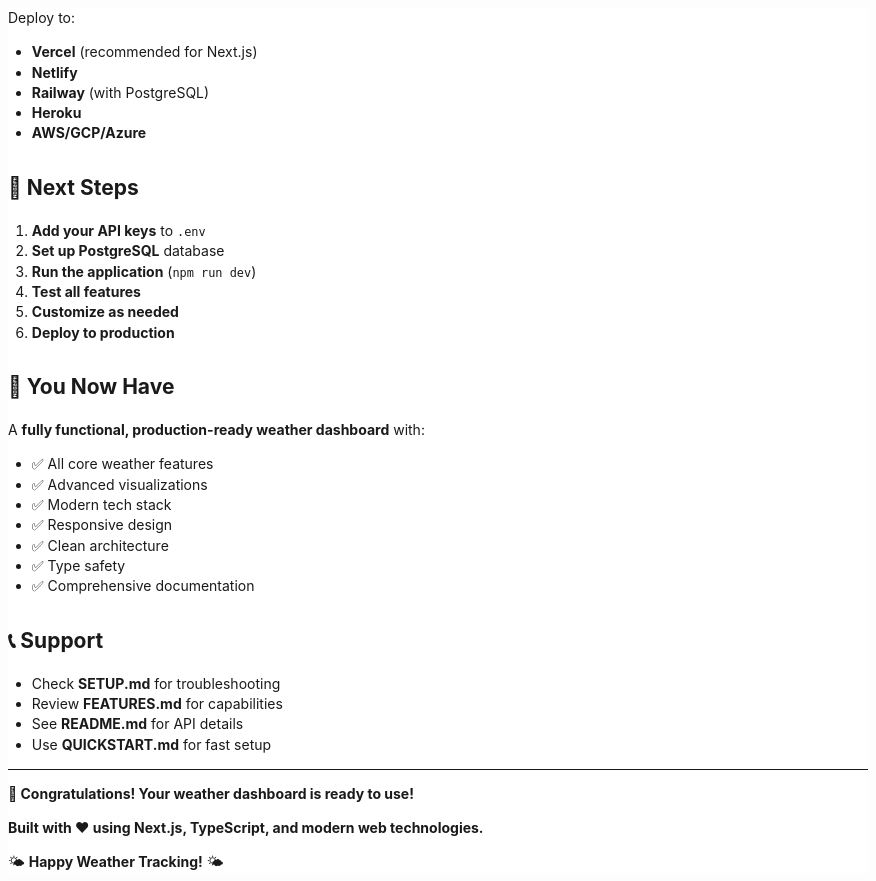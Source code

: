 Deploy to:
- **Vercel** (recommended for Next.js)
- **Netlify**
- **Railway** (with PostgreSQL)
- **Heroku**
- **AWS/GCP/Azure**

## 🤝 Next Steps

1. **Add your API keys** to `.env`
2. **Set up PostgreSQL** database
3. **Run the application** (`npm run dev`)
4. **Test all features**
5. **Customize as needed**
6. **Deploy to production**

## 🎉 You Now Have

A **fully functional, production-ready weather dashboard** with:
- ✅ All core weather features
- ✅ Advanced visualizations
- ✅ Modern tech stack
- ✅ Responsive design
- ✅ Clean architecture
- ✅ Type safety
- ✅ Comprehensive documentation

## 📞 Support

- Check **SETUP.md** for troubleshooting
- Review **FEATURES.md** for capabilities
- See **README.md** for API details
- Use **QUICKSTART.md** for fast setup

---

**🎊 Congratulations! Your weather dashboard is ready to use!**

**Built with ❤️ using Next.js, TypeScript, and modern web technologies.**

🌤️ **Happy Weather Tracking!** 🌤️
